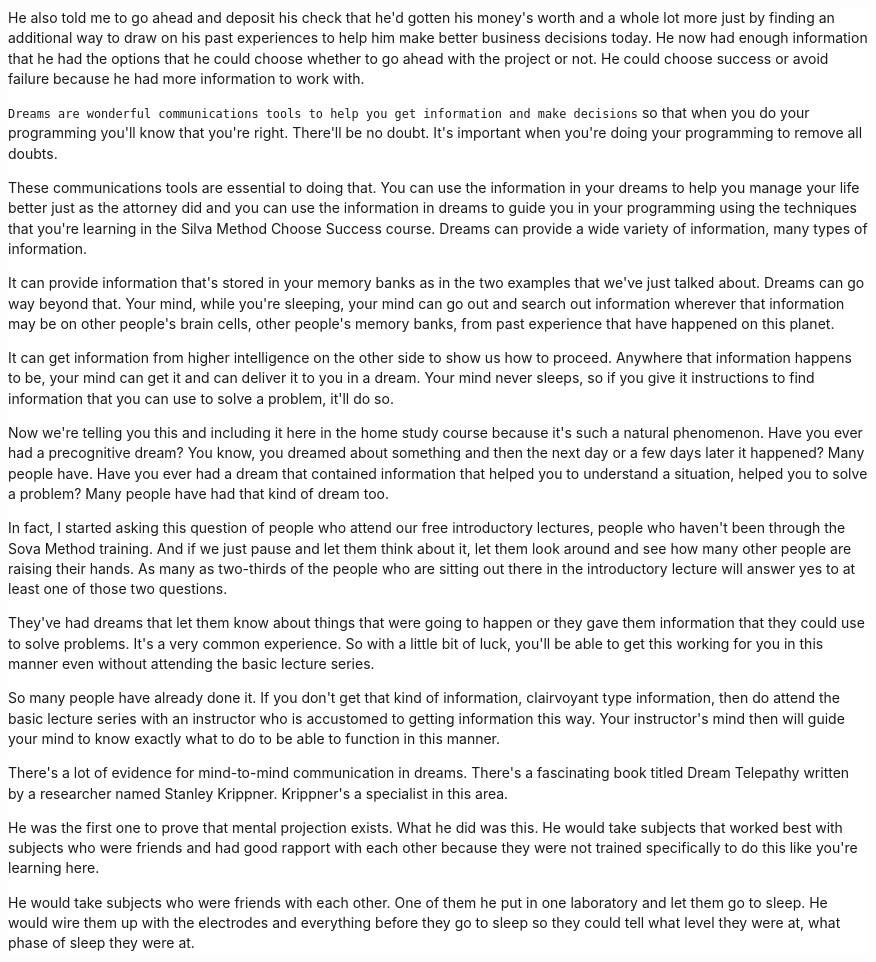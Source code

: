He also told me to go ahead and deposit his check that he'd gotten his money's worth and a whole lot more just by finding an additional way to draw on his past experiences to help him make better business decisions today. He now had enough information that he had the options that he could choose whether to go ahead with the project or not. He could choose success or avoid failure because he had more information to work with. 

`Dreams are wonderful communications tools to help you get information and make decisions` so that when you do your programming you'll know that you're right. There'll be no doubt. It's important when you're doing your programming to remove all doubts. 

These communications tools are essential to doing that. You can use the information in your dreams to help you manage your life better just as the attorney did and you can use the information in dreams to guide you in your programming using the techniques that you're learning in the Silva Method Choose Success course. Dreams can provide a wide variety of information, many types of information. 

It can provide information that's stored in your memory banks as in the two examples that we've just talked about. Dreams can go way beyond that. Your mind, while you're sleeping, your mind can go out and search out information wherever that information may be on other people's brain cells, other people's memory banks, from past experience that have happened on this planet. 

It can get information from higher intelligence on the other side to show us how to proceed. Anywhere that information happens to be, your mind can get it and can deliver it to you in a dream. Your mind never sleeps, so if you give it instructions to find information that you can use to solve a problem, it'll do so. 

Now we're telling you this and including it here in the home study course because it's such a natural phenomenon. Have you ever had a precognitive dream? You know, you dreamed about something and then the next day or a few days later it happened? Many people have. Have you ever had a dream that contained information that helped you to understand a situation, helped you to solve a problem? Many people have had that kind of dream too. 

In fact, I started asking this question of people who attend our free introductory lectures, people who haven't been through the Sova Method training. And if we just pause and let them think about it, let them look around and see how many other people are raising their hands. As many as two-thirds of the people who are sitting out there in the introductory lecture will answer yes to at least one of those two questions.

They've had dreams that let them know about things that were going to happen or they gave them information that they could use to solve problems. It's a very common experience. So with a little bit of luck, you'll be able to get this working for you in this manner even without attending the basic lecture series. 

So many people have already done it. If you don't get that kind of information, clairvoyant type information, then do attend the basic lecture series with an instructor who is accustomed to getting information this way. Your instructor's mind then will guide your mind to know exactly what to do to be able to function in this manner. 

There's a lot of evidence for mind-to-mind communication in dreams. There's a fascinating book titled Dream Telepathy written by a researcher named Stanley Krippner. Krippner's a specialist in this area. 

He was the first one to prove that mental projection exists. What he did was this. He would take subjects that worked best with subjects who were friends and had good rapport with each other because they were not trained specifically to do this like you're learning here. 

He would take subjects who were friends with each other. One of them he put in one laboratory and let them go to sleep. He would wire them up with the electrodes and everything before they go to sleep so they could tell what level they were at, what phase of sleep they were at. 
